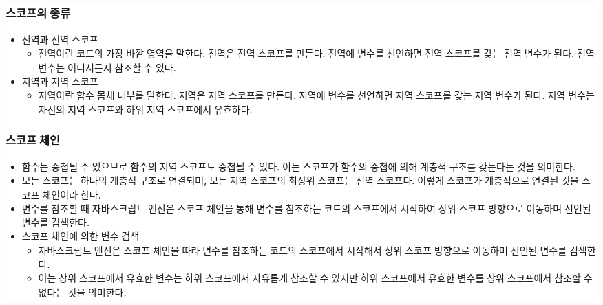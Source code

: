 ### 스코프의 종류
- 전역과 전역 스코프
	- 전역이란 코드의 가장 바깥 영역을 말한다. 전역은 전역 스코프를 만든다. 전역에 변수를 선언하면 전역 스코프를 갖는 전역 변수가 된다. 전역 변수는 어디서든지 참조할 수 있다.
- 지역과 지역 스코프
	- 지역이란 함수 몸체 내부를 말한다. 지역은 지역 스코프를 만든다. 지역에 변수를 선언하면 지역 스코프를 갖는 지역 변수가 된다. 지역 변수는 자신의 지역 스코프와 하위 지역 스코프에서 유효하다.

### 스코프 체인
- 함수는 중첩될 수 있으므로 함수의 지역 스코프도 중첩될 수 있다. 이는 스코프가 함수의 중첩에 의해 계층적 구조를 갖는다는 것을 의미한다.
- 모든 스코프는 하나의 계층적 구조로 연결되며, 모든 지역 스코프의 최상위 스코프는 전역 스코프다. 이렇게 스코프가 계층적으로 연결된 것을 스코프 체인이라 한다.
- 변수를 참조할 때 자바스크립트 엔진은 스코프 체인을 통해 변수를 참조하는 코드의 스코프에서 시작하여 상위 스코프 방향으로 이동하며 선언된 변수를 검색한다.
- 스코프 체인에 의한 변수 검색
	- 자바스크립트 엔진은 스코프 체인을 따라 변수를 참조하는 코드의 스코프에서 시작해서 상위 스코프 방향으로 이동하며 선언된 변수를 검색한다. 
	- 이는 상위 스코프에서 유효한 변수는 하위 스코프에서 자유롭게 참조할 수 있지만 하위 스코프에서 유효한 변수를 상위 스코프에서 참조할 수 없다는 것을 의미한다.

